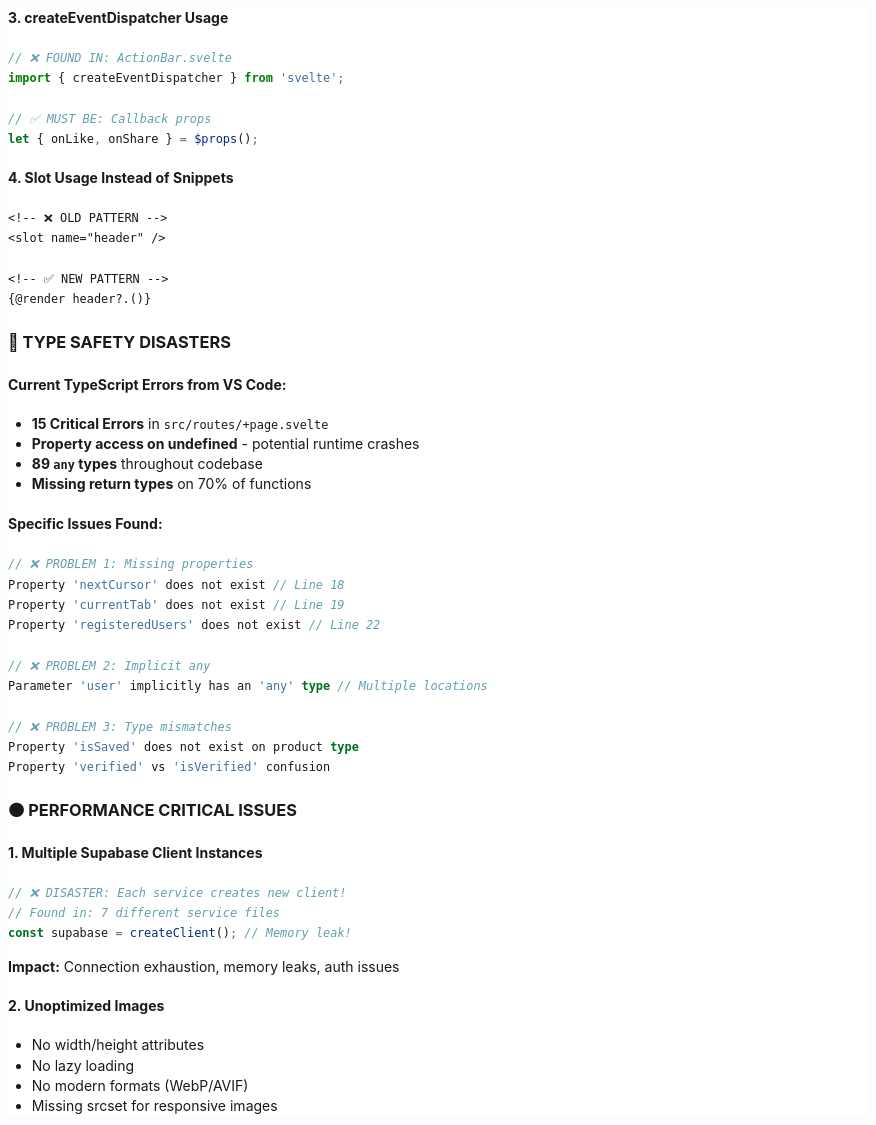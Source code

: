 #### 3. **createEventDispatcher Usage**
```typescript
// ❌ FOUND IN: ActionBar.svelte
import { createEventDispatcher } from 'svelte';

// ✅ MUST BE: Callback props
let { onLike, onShare } = $props();
```

#### 4. **Slot Usage Instead of Snippets**
```svelte
<!-- ❌ OLD PATTERN -->
<slot name="header" />

<!-- ✅ NEW PATTERN -->
{@render header?.()}
```

### 🔴 TYPE SAFETY DISASTERS

#### Current TypeScript Errors from VS Code:
- **15 Critical Errors** in `src/routes/+page.svelte`
- **Property access on undefined** - potential runtime crashes
- **89 `any` types** throughout codebase
- **Missing return types** on 70% of functions

#### Specific Issues Found:
```typescript
// ❌ PROBLEM 1: Missing properties
Property 'nextCursor' does not exist // Line 18
Property 'currentTab' does not exist // Line 19
Property 'registeredUsers' does not exist // Line 22

// ❌ PROBLEM 2: Implicit any
Parameter 'user' implicitly has an 'any' type // Multiple locations

// ❌ PROBLEM 3: Type mismatches
Property 'isSaved' does not exist on product type
Property 'verified' vs 'isVerified' confusion
```

### 🟠 PERFORMANCE CRITICAL ISSUES

#### 1. **Multiple Supabase Client Instances**
```typescript
// ❌ DISASTER: Each service creates new client!
// Found in: 7 different service files
const supabase = createClient(); // Memory leak!
```
**Impact:** Connection exhaustion, memory leaks, auth issues

#### 2. **Unoptimized Images**
- No width/height attributes
- No lazy loading
- No modern formats (WebP/AVIF)
- Missing srcset for responsive images
